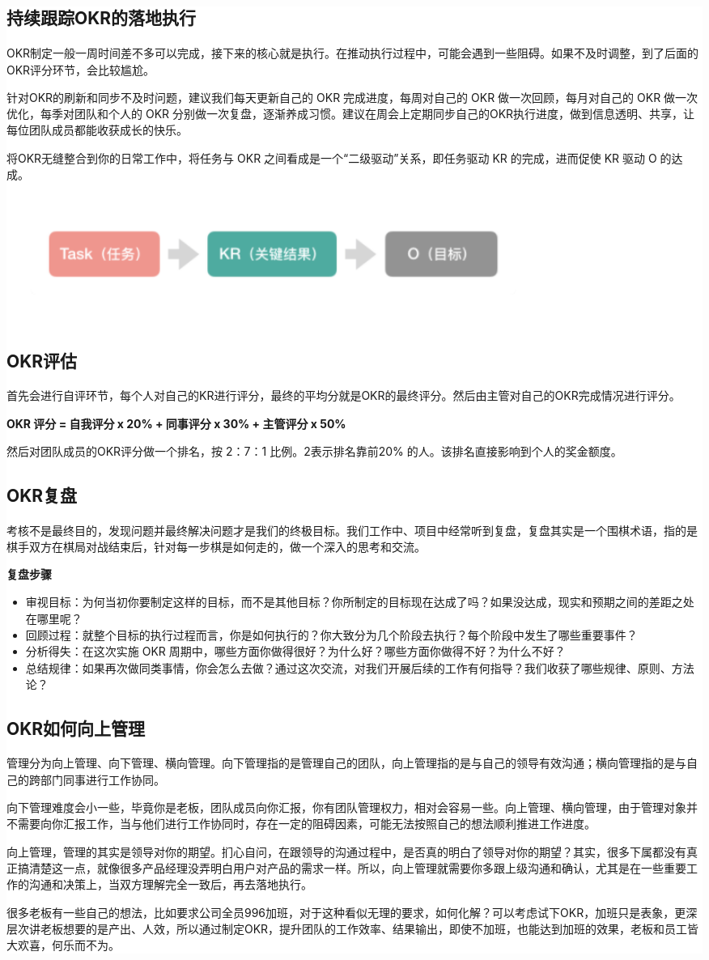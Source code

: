 
## 持续跟踪OKR的落地执行

OKR制定一般一周时间差不多可以完成，接下来的核心就是执行。在推动执行过程中，可能会遇到一些阻碍。如果不及时调整，到了后面的OKR评分环节，会比较尴尬。

针对OKR的刷新和同步不及时问题，建议我们每天更新自己的 OKR 完成进度，每周对自己的 OKR 做一次回顾，每月对自己的 OKR 做一次优化，每季对团队和个人的 OKR 分别做一次复盘，逐渐养成习惯。建议在周会上定期同步自己的OKR执行进度，做到信息透明、共享，让每位团队成员都能收获成长的快乐。

将OKR无缝整合到你的日常工作中，将任务与 OKR 之间看成是一个“二级驱动”关系，即任务驱动 KR 的完成，进而促使 KR 驱动 O 的达成。

<div align="left">
    <img src="/images/team/manage/2-1.png" width="700px">
</div>


## OKR评估

首先会进行自评环节，每个人对自己的KR进行评分，最终的平均分就是OKR的最终评分。然后由主管对自己的OKR完成情况进行评分。

**OKR 评分 = 自我评分 x 20% + 同事评分 x 30% + 主管评分 x 50%**

然后对团队成员的OKR评分做一个排名，按 2：7：1 比例。2表示排名靠前20% 的人。该排名直接影响到个人的奖金额度。


## OKR复盘

考核不是最终目的，发现问题并最终解决问题才是我们的终极目标。我们工作中、项目中经常听到复盘，复盘其实是一个围棋术语，指的是棋手双方在棋局对战结束后，针对每一步棋是如何走的，做一个深入的思考和交流。

**复盘步骤**

* 审视目标：为何当初你要制定这样的目标，而不是其他目标？你所制定的目标现在达成了吗？如果没达成，现实和预期之间的差距之处在哪里呢？
* 回顾过程：就整个目标的执行过程而言，你是如何执行的？你大致分为几个阶段去执行？每个阶段中发生了哪些重要事件？
* 分析得失：在这次实施 OKR 周期中，哪些方面你做得很好？为什么好？哪些方面你做得不好？为什么不好？
* 总结规律：如果再次做同类事情，你会怎么去做？通过这次交流，对我们开展后续的工作有何指导？我们收获了哪些规律、原则、方法论？


## OKR如何向上管理

管理分为向上管理、向下管理、横向管理。向下管理指的是管理自己的团队，向上管理指的是与自己的领导有效沟通；横向管理指的是与自己的跨部门同事进行工作协同。

向下管理难度会小一些，毕竟你是老板，团队成员向你汇报，你有团队管理权力，相对会容易一些。向上管理、横向管理，由于管理对象并不需要向你汇报工作，当与他们进行工作协同时，存在一定的阻碍因素，可能无法按照自己的想法顺利推进工作进度。

向上管理，管理的其实是领导对你的期望。扪心自问，在跟领导的沟通过程中，是否真的明白了领导对你的期望？其实，很多下属都没有真正搞清楚这一点，就像很多产品经理没弄明白用户对产品的需求一样。所以，向上管理就需要你多跟上级沟通和确认，尤其是在一些重要工作的沟通和决策上，当双方理解完全一致后，再去落地执行。

很多老板有一些自己的想法，比如要求公司全员996加班，对于这种看似无理的要求，如何化解？可以考虑试下OKR，加班只是表象，更深层次讲老板想要的是产出、人效，所以通过制定OKR，提升团队的工作效率、结果输出，即使不加班，也能达到加班的效果，老板和员工皆大欢喜，何乐而不为。
